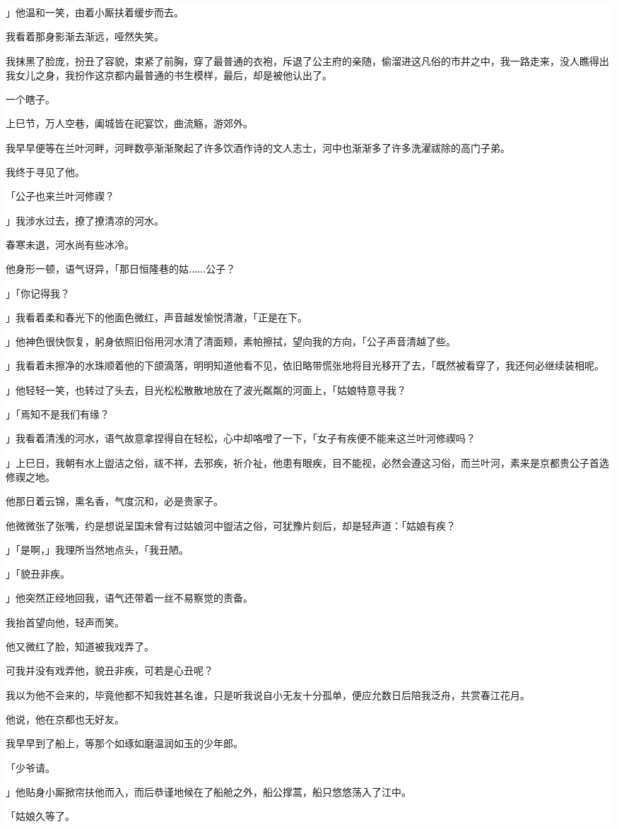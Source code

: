 」他温和一笑，由着小厮扶着缓步而去。

我看着那身影渐去渐远，哑然失笑。

我抹黑了脸庞，扮丑了容貌，束紧了前胸，穿了最普通的衣袍，斥退了公主府的亲随，偷溜进这凡俗的市井之中，我一路走来，没人瞧得出我女儿之身，我扮作这京都内最普通的书生模样，最后，却是被他认出了。

一个瞎子。

上巳节，万人空巷，阖城皆在祀宴饮，曲流觞，游郊外。

我早早便等在兰叶河畔，河畔数亭渐渐聚起了许多饮酒作诗的文人志士，河中也渐渐多了许多洗濯祓除的高门子弟。

我终于寻见了他。

「公子也来兰叶河修禊？

」我涉水过去，撩了撩清凉的河水。

春寒未退，河水尚有些冰冷。

他身形一顿，语气讶异，「那日恒隆巷的姑……公子？

」「你记得我？

」我看着柔和春光下的他面色微红，声音越发愉悦清澈，「正是在下。

」他神色很快恢复，躬身依照旧俗用河水清了清面颊，素帕擦拭，望向我的方向，「公子声音清越了些。

」我看着未擦净的水珠顺着他的下颌滴落，明明知道他看不见，依旧略带慌张地将目光移开了去，「既然被看穿了，我还何必继续装相呢。

」他轻轻一笑，也转过了头去，目光松松散散地放在了波光粼粼的河面上，「姑娘特意寻我？

」「焉知不是我们有缘？

」我看着清浅的河水，语气故意拿捏得自在轻松，心中却咯噔了一下，「女子有疾便不能来这兰叶河修禊吗？

」上巳日，我朝有水上盥洁之俗，祓不祥，去邪疾，祈介祉，他患有眼疾，目不能视，必然会遵这习俗，而兰叶河，素来是京都贵公子首选修禊之地。

他那日着云锦，熏名香，气度沉和，必是贵家子。

他微微张了张嘴，约是想说呈国未曾有过姑娘河中盥洁之俗，可犹豫片刻后，却是轻声道：「姑娘有疾？

」「是啊，」我理所当然地点头，「我丑陋。

」「貌丑非疾。

」他突然正经地回我，语气还带着一丝不易察觉的责备。

我抬首望向他，轻声而笑。

他又微红了脸，知道被我戏弄了。

可我并没有戏弄他，貌丑非疾，可若是心丑呢？

我以为他不会来的，毕竟他都不知我姓甚名谁，只是听我说自小无友十分孤单，便应允数日后陪我泛舟，共赏春江花月。

他说，他在京都也无好友。

我早早到了船上，等那个如琢如磨温润如玉的少年郎。

「少爷请。

」他贴身小厮掀帘扶他而入，而后恭谨地候在了船舱之外，船公撑蒿，船只悠悠荡入了江中。

「姑娘久等了。
